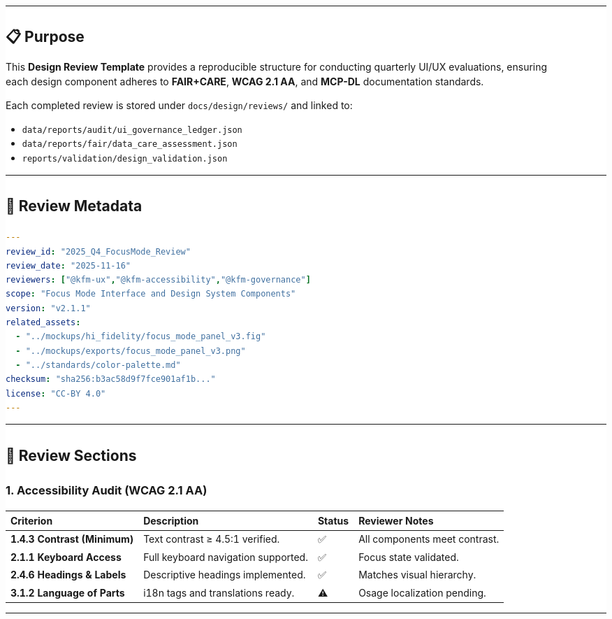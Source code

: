 </div>

---

## 📋 Purpose

This **Design Review Template** provides a reproducible structure for conducting quarterly UI/UX evaluations, ensuring  
each design component adheres to **FAIR+CARE**, **WCAG 2.1 AA**, and **MCP-DL** documentation standards.

Each completed review is stored under `docs/design/reviews/` and linked to:
- `data/reports/audit/ui_governance_ledger.json`
- `data/reports/fair/data_care_assessment.json`
- `reports/validation/design_validation.json`

---

## 🧩 Review Metadata

```yaml
---
review_id: "2025_Q4_FocusMode_Review"
review_date: "2025-11-16"
reviewers: ["@kfm-ux","@kfm-accessibility","@kfm-governance"]
scope: "Focus Mode Interface and Design System Components"
version: "v2.1.1"
related_assets:
  - "../mockups/hi_fidelity/focus_mode_panel_v3.fig"
  - "../mockups/exports/focus_mode_panel_v3.png"
  - "../standards/color-palette.md"
checksum: "sha256:b3ac58d9f7fce901af1b..."
license: "CC-BY 4.0"
---
```

---

## 🧱 Review Sections

### 1. Accessibility Audit (WCAG 2.1 AA)

| Criterion | Description | Status | Reviewer Notes |
|:--|:--|:--|:--|
| **1.4.3 Contrast (Minimum)** | Text contrast ≥ 4.5:1 verified. | ✅ | All components meet contrast. |
| **2.1.1 Keyboard Access** | Full keyboard navigation supported. | ✅ | Focus state validated. |
| **2.4.6 Headings & Labels** | Descriptive headings implemented. | ✅ | Matches visual hierarchy. |
| **3.1.2 Language of Parts** | i18n tags and translations ready. | ⚠️ | Osage localization pending. |

---

